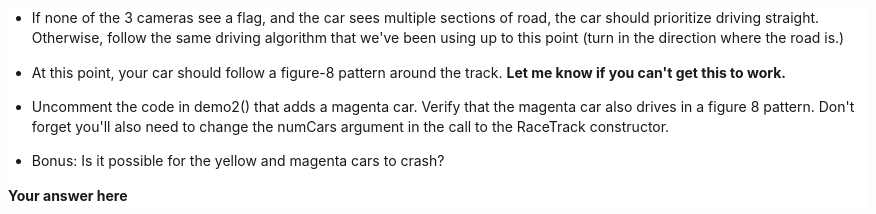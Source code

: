 - If none of the 3 cameras see a flag, and the car sees multiple sections
of road, the car should prioritize driving straight.  Otherwise, follow
the same driving algorithm that we've been using up to this point (turn
in the direction where the road is.)

- At this point, your car should follow a figure-8 pattern around the track.
**Let me know if you can't get this to work.**

- Uncomment the code in demo2() that adds a magenta car.  Verify that
the magenta car also drives in a figure 8 pattern.  Don't forget you'll
also need to change the numCars argument in the call to the RaceTrack
constructor.

- Bonus: Is it possible for the yellow and magenta cars to crash?

__Your answer here__